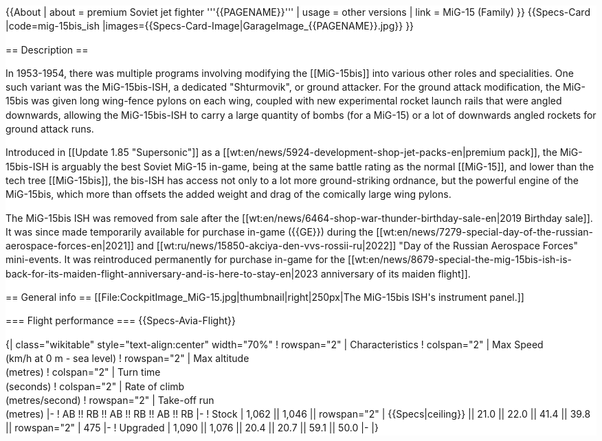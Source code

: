 {{About
| about = premium Soviet jet fighter '''{{PAGENAME}}'''
| usage = other versions
| link = MiG-15 (Family)
}}
{{Specs-Card
|code=mig-15bis_ish
|images={{Specs-Card-Image|GarageImage_{{PAGENAME}}.jpg}}
}}

== Description ==

In 1953-1954, there was multiple programs involving modifying the [[MiG-15bis]] into various other roles and specialities. One such variant was the MiG-15bis-ISH, a dedicated "Shturmovik", or ground attacker. For the ground attack modification, the MiG-15bis was given long wing-fence pylons on each wing, coupled with new experimental rocket launch rails that were angled downwards, allowing the MiG-15bis-ISH to carry a large quantity of bombs (for a MiG-15) or a lot of downwards angled rockets for ground attack runs.

Introduced in [[Update 1.85 "Supersonic"]] as a [[wt:en/news/5924-development-shop-jet-packs-en|premium pack]], the MiG-15bis-ISH is arguably the best Soviet MiG-15 in-game, being at the same battle rating as the normal [[MiG-15]], and lower than the tech tree [[MiG-15bis]], the bis-ISH has access not only to a lot more ground-striking ordnance, but the powerful engine of the MiG-15bis, which more than offsets the added weight and drag of the comically large wing pylons.

The MiG-15bis ISH was removed from sale after the [[wt:en/news/6464-shop-war-thunder-birthday-sale-en|2019 Birthday sale]]. It was since made temporarily available for purchase in-game ({{GE}}) during the [[wt:en/news/7279-special-day-of-the-russian-aerospace-forces-en|2021]] and [[wt:ru/news/15850-akciya-den-vvs-rossii-ru|2022]] "Day of the Russian Aerospace Forces" mini-events. It was reintroduced permanently for purchase in-game for the [[wt:en/news/8679-special-the-mig-15bis-ish-is-back-for-its-maiden-flight-anniversary-and-is-here-to-stay-en|2023 anniversary of its maiden flight]].

== General info ==
[[File:CockpitImage_MiG-15.jpg|thumbnail|right|250px|The MiG-15bis ISH's instrument panel.]]

=== Flight performance ===
{{Specs-Avia-Flight}}


{| class="wikitable" style="text-align:center" width="70%"
! rowspan="2" | Characteristics
! colspan="2" | Max Speed<br>(km/h at 0 m - sea level)
! rowspan="2" | Max altitude<br>(metres)
! colspan="2" | Turn time<br>(seconds)
! colspan="2" | Rate of climb<br>(metres/second)
! rowspan="2" | Take-off run<br>(metres)
|-
! AB !! RB !! AB !! RB !! AB !! RB
|-
! Stock
| 1,062 || 1,046 || rowspan="2" | {{Specs|ceiling}} || 21.0 || 22.0 || 41.4 || 39.8 || rowspan="2" | 475
|-
! Upgraded
| 1,090 || 1,076 || 20.4 || 20.7 || 59.1 || 50.0
|-
|}

